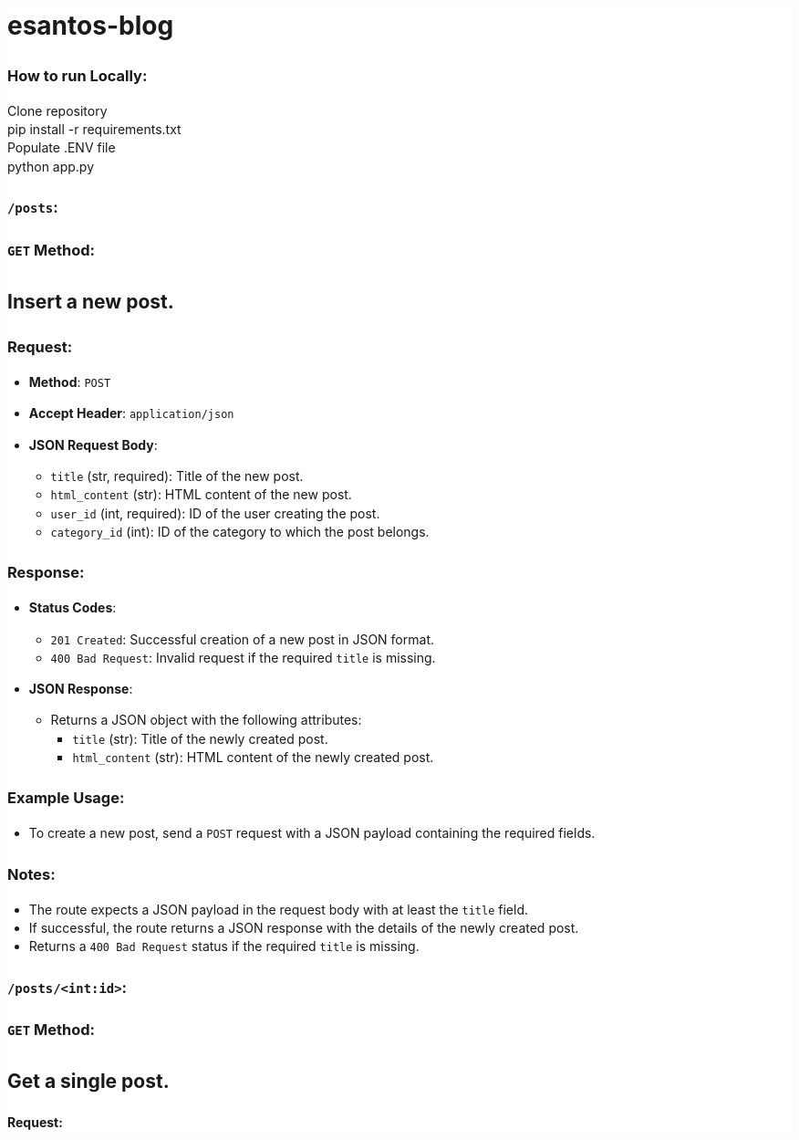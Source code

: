 # esantos-blog

### How to run Locally:
Clone repository  
pip install -r requirements.txt  
Populate .ENV file  
python app.py  



### `/posts`:
### `GET` Method:
## Insert a new post.

### Request:
- **Method**: `POST`
- **Accept Header**: `application/json`

- **JSON Request Body**:
  - `title` (str, required): Title of the new post.
  - `html_content` (str): HTML content of the new post.
  - `user_id` (int, required): ID of the user creating the post.
  - `category_id` (int): ID of the category to which the post belongs.

### Response:
- **Status Codes**:
  - `201 Created`: Successful creation of a new post in JSON format.
  - `400 Bad Request`: Invalid request if the required `title` is missing.

- **JSON Response**:
  - Returns a JSON object with the following attributes:
    - `title` (str): Title of the newly created post.
    - `html_content` (str): HTML content of the newly created post.

### Example Usage:
- To create a new post, send a `POST` request with a JSON payload containing the required fields.

### Notes:
- The route expects a JSON payload in the request body with at least the `title` field.
- If successful, the route returns a JSON response with the details of the newly created post.
- Returns a `400 Bad Request` status if the required `title` is missing.


### `/posts/<int:id>`:

### `GET` Method:
## Get a single post.
#### Request:
